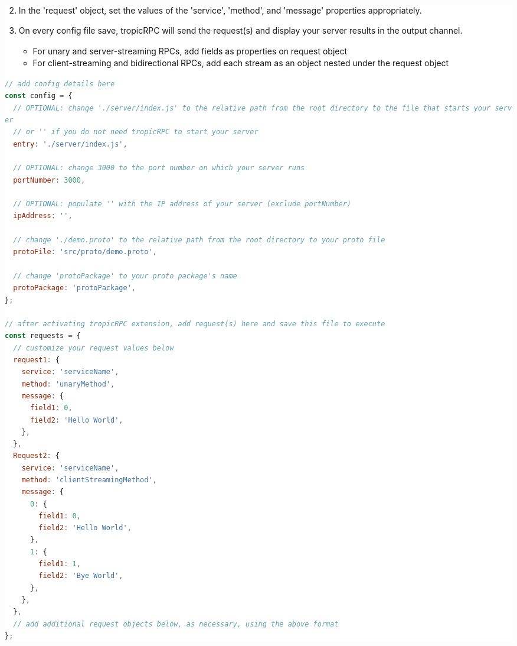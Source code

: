 2. In the 'request' object, set the values of the 'service', 'method', and 'message' properties appropriately.

3. On every config file save, tropicRPC will send the request(s) and display your server results in the output channel.
   - For unary and server-streaming RPCs, add fields as properties on request object
   - For client-streaming and bidirectional RPCs, add each stream as an object nested under the request object

```javascript
// add config details here
const config = {
  // OPTIONAL: change './server/index.js' to the relative path from the root directory to the file that starts your server
  // or '' if you do not need tropicRPC to start your server
  entry: './server/index.js',

  // OPTIONAL: change 3000 to the port number on which your server runs
  portNumber: 3000,

  // OPTIONAL: populate '' with the IP address of your server (exclude portNumber)
  ipAddress: '',

  // change './demo.proto' to the relative path from the root directory to your proto file
  protoFile: 'src/proto/demo.proto',

  // change 'protoPackage' to your proto package's name
  protoPackage: 'protoPackage',
};

// after activating tropicRPC extension, add request(s) here and save this file to execute
const requests = {
  // customize your request values below
  request1: {
    service: 'serviceName',
    method: 'unaryMethod',
    message: {
      field1: 0,
      field2: 'Hello World',
    },
  },
  Request2: {
    service: 'serviceName',
    method: 'clientStreamingMethod',
    message: {
      0: {
        field1: 0,
        field2: 'Hello World',
      },
      1: {
        field1: 1,
        field2: 'Bye World',
      },
    },
  },
  // add additional request objects below, as necessary, using the above format
};
```
